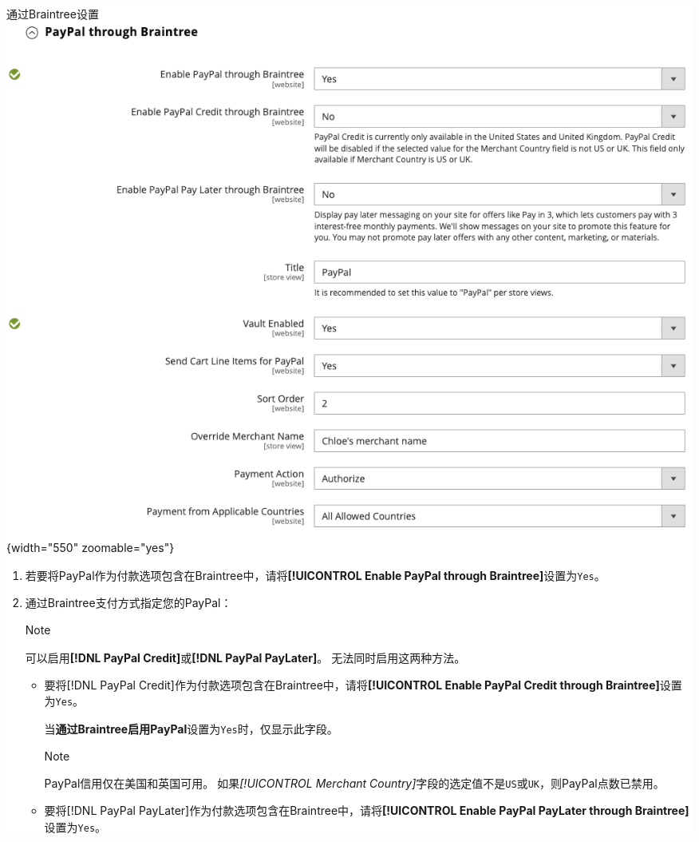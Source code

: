 通过Braintree设置![PayPal 1](../configuration-reference/sales/assets/payment-methods-braintree-paypal-config-1.png){width="550" zoomable="yes"}

1. 若要将PayPal作为付款选项包含在Braintree中，请将&#x200B;**[!UICONTROL Enable PayPal through Braintree]**&#x200B;设置为`Yes`。

1. 通过Braintree支付方式指定您的PayPal：

   >[!NOTE]
   >
   >可以启用&#x200B;**[!DNL PayPal Credit]**&#x200B;或&#x200B;**[!DNL PayPal PayLater]**。 无法同时启用这两种方法。

   - 要将[!DNL PayPal Credit]作为付款选项包含在Braintree中，请将&#x200B;**[!UICONTROL Enable PayPal Credit through Braintree]**&#x200B;设置为`Yes`。

     当&#x200B;**通过Braintree启用PayPal**&#x200B;设置为`Yes`时，仅显示此字段。

     >[!NOTE]
     >
     >PayPal信用仅在美国和英国可用。 如果&#x200B;_[!UICONTROL Merchant Country]_&#x200B;字段的选定值不是`US`或`UK`，则PayPal点数已禁用。

   - 要将[!DNL PayPal PayLater]作为付款选项包含在Braintree中，请将&#x200B;**[!UICONTROL Enable PayPal PayLater through Braintree]**&#x200B;设置为`Yes`。


[1]: https://www.braintreepayments.com/
[2]: https://developers.braintreepayments.com/reference/general/testing/php